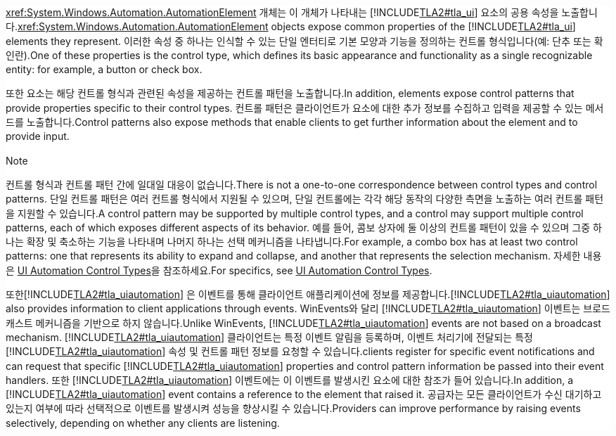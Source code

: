  <span data-ttu-id="41da7-169"><xref:System.Windows.Automation.AutomationElement> 개체는 이 개체가 나타내는 [!INCLUDE[TLA2#tla_ui](../../../includes/tla2sharptla-ui-md.md)] 요소의 공용 속성을 노출합니다.</span><span class="sxs-lookup"><span data-stu-id="41da7-169"><xref:System.Windows.Automation.AutomationElement> objects expose common properties of the [!INCLUDE[TLA2#tla_ui](../../../includes/tla2sharptla-ui-md.md)] elements they represent.</span></span> <span data-ttu-id="41da7-170">이러한 속성 중 하나는 인식할 수 있는 단일 엔터티로 기본 모양과 기능을 정의하는 컨트롤 형식입니다(예: 단추 또는 확인란).</span><span class="sxs-lookup"><span data-stu-id="41da7-170">One of these properties is the control type, which defines its basic appearance and functionality as a single recognizable entity: for example, a button or check box.</span></span>  
  
 <span data-ttu-id="41da7-171">또한 요소는 해당 컨트롤 형식과 관련된 속성을 제공하는 컨트롤 패턴을 노출합니다.</span><span class="sxs-lookup"><span data-stu-id="41da7-171">In addition, elements expose control patterns that provide properties specific to their control types.</span></span> <span data-ttu-id="41da7-172">컨트롤 패턴은 클라이언트가 요소에 대한 추가 정보를 수집하고 입력을 제공할 수 있는 메서드를 노출합니다.</span><span class="sxs-lookup"><span data-stu-id="41da7-172">Control patterns also expose methods that enable clients to get further information about the element and to provide input.</span></span>  
  
> [!NOTE]
> <span data-ttu-id="41da7-173">컨트롤 형식과 컨트롤 패턴 간에 일대일 대응이 없습니다.</span><span class="sxs-lookup"><span data-stu-id="41da7-173">There is not a one-to-one correspondence between control types and control patterns.</span></span> <span data-ttu-id="41da7-174">단일 컨트롤 패턴은 여러 컨트롤 형식에서 지원될 수 있으며, 단일 컨트롤에는 각각 해당 동작의 다양한 측면을 노출하는 여러 컨트롤 패턴을 지원할 수 있습니다.</span><span class="sxs-lookup"><span data-stu-id="41da7-174">A control pattern may be supported by multiple control types, and a control may support multiple control patterns, each of which exposes different aspects of its behavior.</span></span> <span data-ttu-id="41da7-175">예를 들어, 콤보 상자에 둘 이상의 컨트롤 패턴이 있을 수 있으며 그중 하나는 확장 및 축소하는 기능을 나타내며 나머지 하나는 선택 메커니즘을 나타냅니다.</span><span class="sxs-lookup"><span data-stu-id="41da7-175">For example, a combo box has at least two control patterns: one that represents its ability to expand and collapse, and another that represents the selection mechanism.</span></span> <span data-ttu-id="41da7-176">자세한 내용은 [UI Automation Control Types](ui-automation-control-types.md)을 참조하세요.</span><span class="sxs-lookup"><span data-stu-id="41da7-176">For specifics, see [UI Automation Control Types](ui-automation-control-types.md).</span></span>  
  
 <span data-ttu-id="41da7-177">또한[!INCLUDE[TLA2#tla_uiautomation](../../../includes/tla2sharptla-uiautomation-md.md)] 은 이벤트를 통해 클라이언트 애플리케이션에 정보를 제공합니다.</span><span class="sxs-lookup"><span data-stu-id="41da7-177">[!INCLUDE[TLA2#tla_uiautomation](../../../includes/tla2sharptla-uiautomation-md.md)] also provides information to client applications through events.</span></span> <span data-ttu-id="41da7-178">WinEvents와 달리 [!INCLUDE[TLA2#tla_uiautomation](../../../includes/tla2sharptla-uiautomation-md.md)] 이벤트는 브로드캐스트 메커니즘을 기반으로 하지 않습니다.</span><span class="sxs-lookup"><span data-stu-id="41da7-178">Unlike WinEvents, [!INCLUDE[TLA2#tla_uiautomation](../../../includes/tla2sharptla-uiautomation-md.md)] events are not based on a broadcast mechanism.</span></span> [!INCLUDE[TLA2#tla_uiautomation](../../../includes/tla2sharptla-uiautomation-md.md)] <span data-ttu-id="41da7-179">클라이언트는 특정 이벤트 알림을 등록하며, 이벤트 처리기에 전달되는 특정 [!INCLUDE[TLA2#tla_uiautomation](../../../includes/tla2sharptla-uiautomation-md.md)] 속성 및 컨트롤 패턴 정보를 요청할 수 있습니다.</span><span class="sxs-lookup"><span data-stu-id="41da7-179">clients register for specific event notifications and can request that specific [!INCLUDE[TLA2#tla_uiautomation](../../../includes/tla2sharptla-uiautomation-md.md)] properties and control pattern information be passed into their event handlers.</span></span> <span data-ttu-id="41da7-180">또한 [!INCLUDE[TLA2#tla_uiautomation](../../../includes/tla2sharptla-uiautomation-md.md)] 이벤트에는 이 이벤트를 발생시킨 요소에 대한 참조가 들어 있습니다.</span><span class="sxs-lookup"><span data-stu-id="41da7-180">In addition, a [!INCLUDE[TLA2#tla_uiautomation](../../../includes/tla2sharptla-uiautomation-md.md)] event contains a reference to the element that raised it.</span></span> <span data-ttu-id="41da7-181">공급자는 모든 클라이언트가 수신 대기하고 있는지 여부에 따라 선택적으로 이벤트를 발생시켜 성능을 향상시킬 수 있습니다.</span><span class="sxs-lookup"><span data-stu-id="41da7-181">Providers can improve performance by raising events selectively, depending on whether any clients are listening.</span></span>  
  